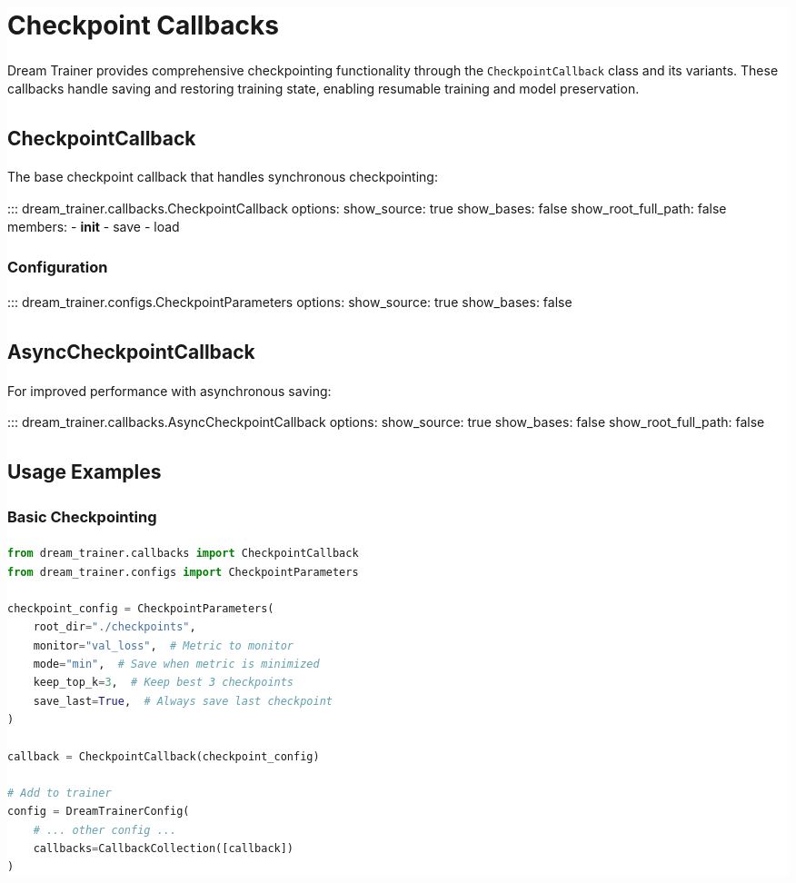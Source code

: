 # Checkpoint Callbacks

Dream Trainer provides comprehensive checkpointing functionality through the `CheckpointCallback` class and its variants. These callbacks handle saving and restoring training state, enabling resumable training and model preservation.

## CheckpointCallback

The base checkpoint callback that handles synchronous checkpointing:

::: dream_trainer.callbacks.CheckpointCallback
    options:
      show_source: true
      show_bases: false
      show_root_full_path: false
      members:
        - __init__
        - save
        - load

### Configuration

::: dream_trainer.configs.CheckpointParameters
    options:
      show_source: true
      show_bases: false

## AsyncCheckpointCallback

For improved performance with asynchronous saving:

::: dream_trainer.callbacks.AsyncCheckpointCallback
    options:
      show_source: true
      show_bases: false
      show_root_full_path: false

## Usage Examples

### Basic Checkpointing

```python
from dream_trainer.callbacks import CheckpointCallback
from dream_trainer.configs import CheckpointParameters

checkpoint_config = CheckpointParameters(
    root_dir="./checkpoints",
    monitor="val_loss",  # Metric to monitor
    mode="min",  # Save when metric is minimized
    keep_top_k=3,  # Keep best 3 checkpoints
    save_last=True,  # Always save last checkpoint
)

callback = CheckpointCallback(checkpoint_config)

# Add to trainer
config = DreamTrainerConfig(
    # ... other config ...
    callbacks=CallbackCollection([callback])
)
```
